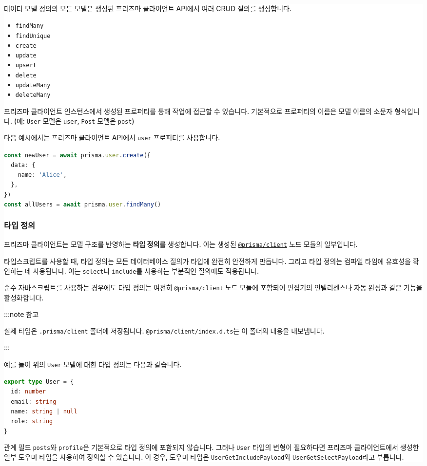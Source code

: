 데이터 모델 정의의 모든 모델은 생성된 프리즈마 클라이언트 API에서 여러 CRUD 질의를 생성합니다.

- `findMany`
- `findUnique`
- `create`
- `update`
- `upsert`
- `delete`
- `updateMany`
- `deleteMany`

프리즈마 클라이언트 인스턴스에서 생성된 프로퍼티를 통해 작업에 접근할 수 있습니다. 기본적으로 프로퍼티의 이름은 모델 이름의 소문자 형식입니다. (예: `User` 모델은 `user`, `Post` 모델은 `post`)

다음 예시에서는 프리즈마 클라이언트 API에서 `user` 프로퍼티를 사용합니다.

```ts
const newUser = await prisma.user.create({
  data: {
    name: 'Alice',
  },
})
const allUsers = await prisma.user.findMany()
```

### 타입 정의

프리즈마 클라이언트는 모델 구조를 반영하는 **타입 정의**를 생성합니다. 이는 생성된 [`@prisma/client`](https://www.prisma.io/docs/concepts/components/prisma-client/working-with-prismaclient/generating-prisma-client#the-prismaclient-npm-package) 노드 모듈의 일부입니다.

타입스크립트를 사용할 때, 타입 정의는 모든 데이터베이스 질의가 타입에 완전히 안전하게 만듭니다. 그리고 타입 정의는 컴파일 타임에 유효성을 확인하는 데 사용됩니다. 이는 `select`나 `include`를 사용하는 부분적인 질의에도 적용됩니다.

순수 자바스크립트를 사용하는 경우에도 타입 정의는 여전히 `@prisma/client` 노드 모듈에 포함되어 편집기의 인텔리센스나 자동 완성과 같은 기능을 활성화합니다.

:::note 참고

실제 타입은 `.prisma/client` 폴더에 저장됩니다. `@prisma/client/index.d.ts`는 이 폴더의 내용을 내보냅니다.

:::

예를 들어 위의 `User` 모델에 대한 타입 정의는 다음과 같습니다.

```ts
export type User = {
  id: number
  email: string
  name: string | null
  role: string
}
```

관계 필드 `posts`와 `profile`은 기본적으로 타입 정의에 포함되지 않습니다. 그러나 `User` 타입의 변형이 필요하다면 프리즈마 클라이언트에서 생성한 일부 도우미 타입을 사용하여 정의할 수 있습니다. 이 경우, 도우미 타입은 `UserGetIncludePayload`와 `UserGetSelectPayload`라고 부릅니다.
